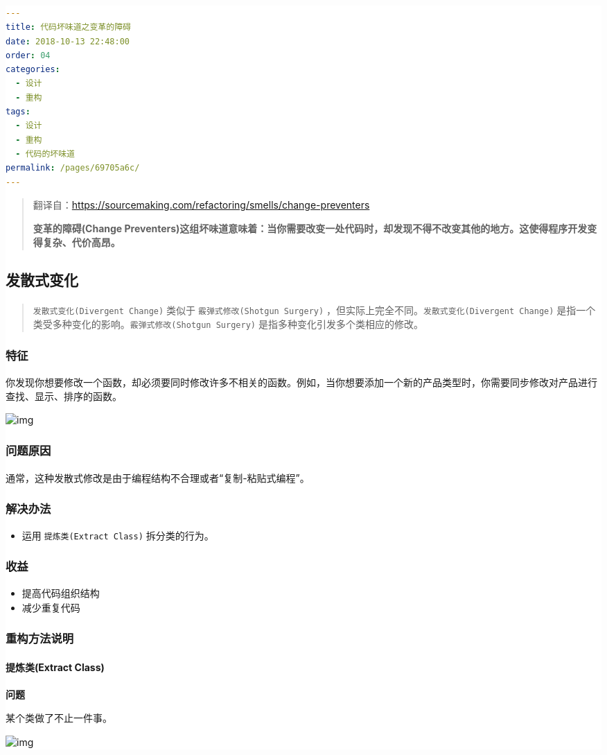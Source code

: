 ```yaml
---
title: 代码坏味道之变革的障碍
date: 2018-10-13 22:48:00
order: 04
categories:
  - 设计
  - 重构
tags:
  - 设计
  - 重构
  - 代码的坏味道
permalink: /pages/69705a6c/
---
```


> 翻译自：https://sourcemaking.com/refactoring/smells/change-preventers
>
> **变革的障碍(Change Preventers)这组坏味道意味着：当你需要改变一处代码时，却发现不得不改变其他的地方。这使得程序开发变得复杂、代价高昂。**

## 发散式变化

> `发散式变化(Divergent Change)` 类似于 `霰弹式修改(Shotgun Surgery)` ，但实际上完全不同。`发散式变化(Divergent Change)` 是指一个类受多种变化的影响。`霰弹式修改(Shotgun Surgery)` 是指多种变化引发多个类相应的修改。

### 特征

你发现你想要修改一个函数，却必须要同时修改许多不相关的函数。例如，当你想要添加一个新的产品类型时，你需要同步修改对产品进行查找、显示、排序的函数。

![img](https://raw.githubusercontent.com/dunwu/images/master/cs/design/refactor/divergent-change-1.png)

### 问题原因

通常，这种发散式修改是由于编程结构不合理或者“复制-粘贴式编程”。

### 解决办法

- 运用 `提炼类(Extract Class)` 拆分类的行为。

### 收益

- 提高代码组织结构
- 减少重复代码

### 重构方法说明

#### 提炼类(Extract Class)

**问题**

某个类做了不止一件事。

![img](https://raw.githubusercontent.com/dunwu/images/master/cs/design/refactor/extract-class-before.png)
